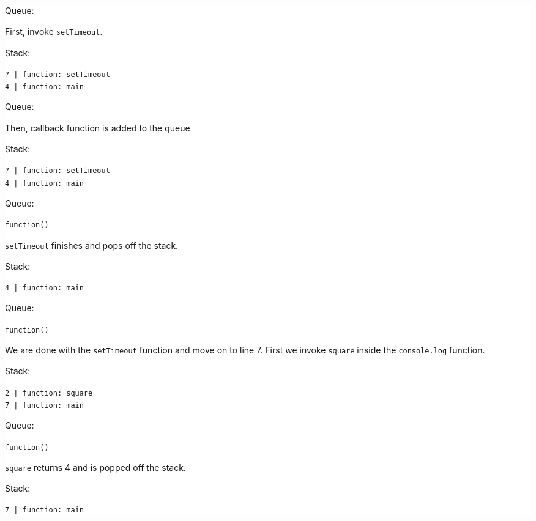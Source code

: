 Queue:
```
```

First, invoke `setTimeout`.

Stack:
```
? | function: setTimeout
4 | function: main
```

Queue:
```
```

Then, callback function is added to the queue

Stack:
```
? | function: setTimeout
4 | function: main
```

Queue:
```
function()
```

`setTimeout` finishes and pops off the stack.

Stack:
```
4 | function: main
```

Queue:
```
function()
```

We are done with the `setTimeout` function and move on to line 7. First we invoke `square` inside the `console.log` function.

Stack:
```
2 | function: square
7 | function: main
```

Queue:
```
function()
```

`square` returns 4 and is popped off the stack.

Stack:
```
7 | function: main
```
